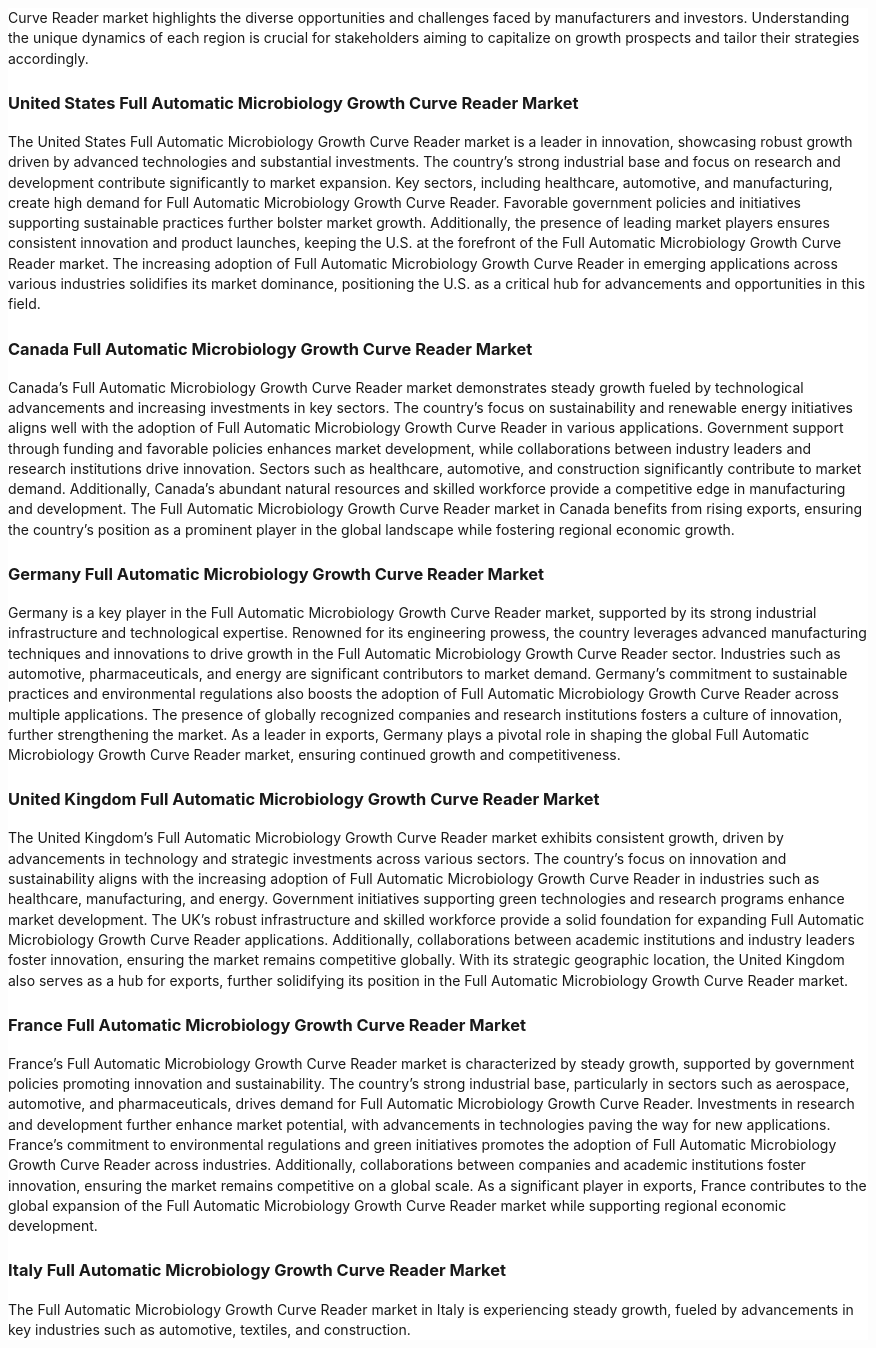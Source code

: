 Curve Reader market highlights the diverse opportunities and challenges faced by manufacturers and investors. Understanding the unique dynamics of each region is crucial for stakeholders aiming to capitalize on growth prospects and tailor their strategies accordingly.</p><h3>United States Full Automatic Microbiology Growth Curve Reader Market</h3><p>The United States Full Automatic Microbiology Growth Curve Reader market is a leader in innovation, showcasing robust growth driven by advanced technologies and substantial investments. The country&rsquo;s strong industrial base and focus on research and development contribute significantly to market expansion. Key sectors, including healthcare, automotive, and manufacturing, create high demand for Full Automatic Microbiology Growth Curve Reader. Favorable government policies and initiatives supporting sustainable practices further bolster market growth. Additionally, the presence of leading market players ensures consistent innovation and product launches, keeping the U.S. at the forefront of the Full Automatic Microbiology Growth Curve Reader market. The increasing adoption of Full Automatic Microbiology Growth Curve Reader in emerging applications across various industries solidifies its market dominance, positioning the U.S. as a critical hub for advancements and opportunities in this field.</p><h3>Canada Full Automatic Microbiology Growth Curve Reader Market</h3><p>Canada&rsquo;s Full Automatic Microbiology Growth Curve Reader market demonstrates steady growth fueled by technological advancements and increasing investments in key sectors. The country&rsquo;s focus on sustainability and renewable energy initiatives aligns well with the adoption of Full Automatic Microbiology Growth Curve Reader in various applications. Government support through funding and favorable policies enhances market development, while collaborations between industry leaders and research institutions drive innovation. Sectors such as healthcare, automotive, and construction significantly contribute to market demand. Additionally, Canada&rsquo;s abundant natural resources and skilled workforce provide a competitive edge in manufacturing and development. The Full Automatic Microbiology Growth Curve Reader market in Canada benefits from rising exports, ensuring the country&rsquo;s position as a prominent player in the global landscape while fostering regional economic growth.</p><h3>Germany Full Automatic Microbiology Growth Curve Reader Market</h3><p>Germany is a key player in the Full Automatic Microbiology Growth Curve Reader market, supported by its strong industrial infrastructure and technological expertise. Renowned for its engineering prowess, the country leverages advanced manufacturing techniques and innovations to drive growth in the Full Automatic Microbiology Growth Curve Reader sector. Industries such as automotive, pharmaceuticals, and energy are significant contributors to market demand. Germany&rsquo;s commitment to sustainable practices and environmental regulations also boosts the adoption of Full Automatic Microbiology Growth Curve Reader across multiple applications. The presence of globally recognized companies and research institutions fosters a culture of innovation, further strengthening the market. As a leader in exports, Germany plays a pivotal role in shaping the global Full Automatic Microbiology Growth Curve Reader market, ensuring continued growth and competitiveness.</p><h3>United Kingdom Full Automatic Microbiology Growth Curve Reader Market</h3><p>The United Kingdom&rsquo;s Full Automatic Microbiology Growth Curve Reader market exhibits consistent growth, driven by advancements in technology and strategic investments across various sectors. The country&rsquo;s focus on innovation and sustainability aligns with the increasing adoption of Full Automatic Microbiology Growth Curve Reader in industries such as healthcare, manufacturing, and energy. Government initiatives supporting green technologies and research programs enhance market development. The UK&rsquo;s robust infrastructure and skilled workforce provide a solid foundation for expanding Full Automatic Microbiology Growth Curve Reader applications. Additionally, collaborations between academic institutions and industry leaders foster innovation, ensuring the market remains competitive globally. With its strategic geographic location, the United Kingdom also serves as a hub for exports, further solidifying its position in the Full Automatic Microbiology Growth Curve Reader market.</p><h3>France Full Automatic Microbiology Growth Curve Reader Market</h3><p>France&rsquo;s Full Automatic Microbiology Growth Curve Reader market is characterized by steady growth, supported by government policies promoting innovation and sustainability. The country&rsquo;s strong industrial base, particularly in sectors such as aerospace, automotive, and pharmaceuticals, drives demand for Full Automatic Microbiology Growth Curve Reader. Investments in research and development further enhance market potential, with advancements in technologies paving the way for new applications. France&rsquo;s commitment to environmental regulations and green initiatives promotes the adoption of Full Automatic Microbiology Growth Curve Reader across industries. Additionally, collaborations between companies and academic institutions foster innovation, ensuring the market remains competitive on a global scale. As a significant player in exports, France contributes to the global expansion of the Full Automatic Microbiology Growth Curve Reader market while supporting regional economic development.</p><h3>Italy Full Automatic Microbiology Growth Curve Reader Market</h3><p>The Full Automatic Microbiology Growth Curve Reader market in Italy is experiencing steady growth, fueled by advancements in key industries such as automotive, textiles, and construction.